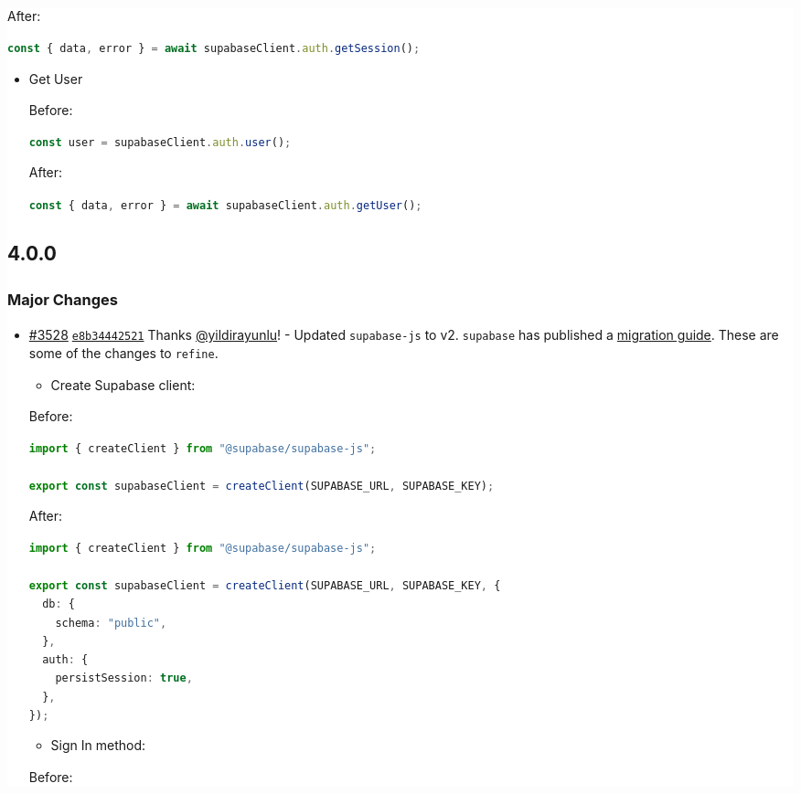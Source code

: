   After:

  ```ts
  const { data, error } = await supabaseClient.auth.getSession();
  ```

  - Get User

    Before:

    ```ts
    const user = supabaseClient.auth.user();
    ```

    After:

    ```ts
    const { data, error } = await supabaseClient.auth.getUser();
    ```

## 4.0.0

### Major Changes

- [#3528](https://github.com/refinedev/refine/pull/3528) [`e8b34442521`](https://github.com/refinedev/refine/commit/e8b3444252146150fb7fc03a73e8926a68005194) Thanks [@yildirayunlu](https://github.com/yildirayunlu)! - Updated `supabase-js` to v2. `supabase` has published a [migration guide](https://supabase.com/docs/reference/javascript/v1/upgrade-guide). These are some of the changes to `refine`.

  - Create Supabase client:

  Before:

  ```ts
  import { createClient } from "@supabase/supabase-js";

  export const supabaseClient = createClient(SUPABASE_URL, SUPABASE_KEY);
  ```

  After:

  ```ts
  import { createClient } from "@supabase/supabase-js";

  export const supabaseClient = createClient(SUPABASE_URL, SUPABASE_KEY, {
    db: {
      schema: "public",
    },
    auth: {
      persistSession: true,
    },
  });
  ```

  - Sign In method:

  Before:
